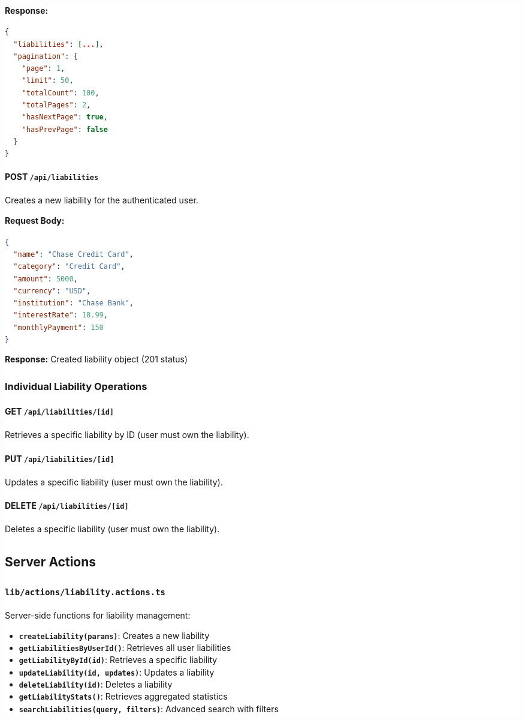 **Response:**
```json
{
  "liabilities": [...],
  "pagination": {
    "page": 1,
    "limit": 50,
    "totalCount": 100,
    "totalPages": 2,
    "hasNextPage": true,
    "hasPrevPage": false
  }
}
```

#### POST `/api/liabilities`
Creates a new liability for the authenticated user.

**Request Body:**
```json
{
  "name": "Chase Credit Card",
  "category": "Credit Card",
  "amount": 5000,
  "currency": "USD",
  "institution": "Chase Bank",
  "interestRate": 18.99,
  "monthlyPayment": 150
}
```

**Response:** Created liability object (201 status)

### Individual Liability Operations

#### GET `/api/liabilities/[id]`
Retrieves a specific liability by ID (user must own the liability).

#### PUT `/api/liabilities/[id]`
Updates a specific liability (user must own the liability).

#### DELETE `/api/liabilities/[id]`
Deletes a specific liability (user must own the liability).

## Server Actions

### `lib/actions/liability.actions.ts`

Server-side functions for liability management:

- **`createLiability(params)`**: Creates a new liability
- **`getLiabilitiesByUserId()`**: Retrieves all user liabilities
- **`getLiabilityById(id)`**: Retrieves a specific liability
- **`updateLiability(id, updates)`**: Updates a liability
- **`deleteLiability(id)`**: Deletes a liability
- **`getLiabilityStats()`**: Retrieves aggregated statistics
- **`searchLiabilities(query, filters)`**: Advanced search with filters
